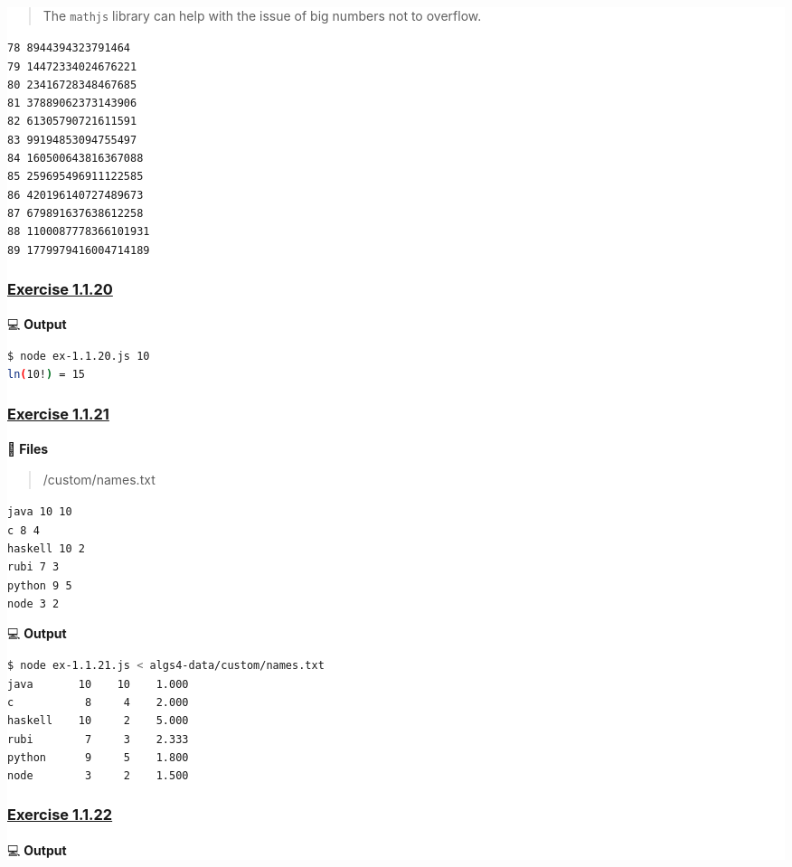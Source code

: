 > The `mathjs` library can help with the issue of big numbers not to overflow.

```sh
78 8944394323791464
79 14472334024676221
80 23416728348467685
81 37889062373143906
82 61305790721611591
83 99194853094755497
84 160500643816367088
85 259695496911122585
86 420196140727489673
87 679891637638612258
88 1100087778366101931
89 1779979416004714189
```

### [Exercise 1.1.20](./ex-1.1.20.js)

:computer: **Output**

```sh
$ node ex-1.1.20.js 10
ln(10!) = 15
```

### [Exercise 1.1.21](./ex-1.1.21.js)

:file_folder: **Files**

> /custom/names.txt

```txt
java 10 10
c 8 4
haskell 10 2
rubi 7 3
python 9 5
node 3 2
```

:computer: **Output**

```sh
$ node ex-1.1.21.js < algs4-data/custom/names.txt
java       10    10    1.000
c           8     4    2.000
haskell    10     2    5.000
rubi        7     3    2.333
python      9     5    1.800
node        3     2    1.500
```

### [Exercise 1.1.22](./ex-1.1.22.js)

:computer: **Output**
